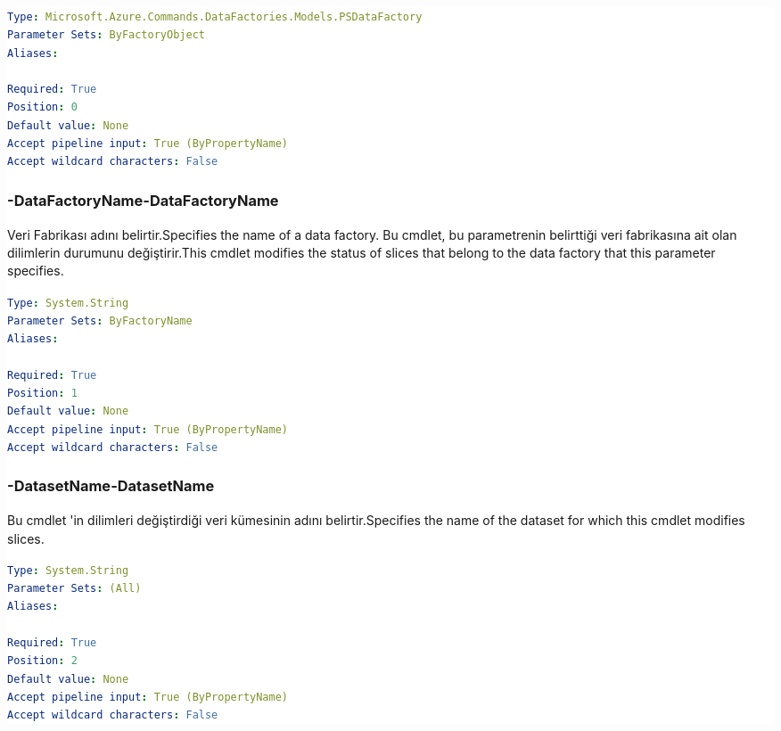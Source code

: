 ```yaml
Type: Microsoft.Azure.Commands.DataFactories.Models.PSDataFactory
Parameter Sets: ByFactoryObject
Aliases:

Required: True
Position: 0
Default value: None
Accept pipeline input: True (ByPropertyName)
Accept wildcard characters: False
```

### <span data-ttu-id="2995a-119">-DataFactoryName</span><span class="sxs-lookup"><span data-stu-id="2995a-119">-DataFactoryName</span></span>
<span data-ttu-id="2995a-120">Veri Fabrikası adını belirtir.</span><span class="sxs-lookup"><span data-stu-id="2995a-120">Specifies the name of a data factory.</span></span>
<span data-ttu-id="2995a-121">Bu cmdlet, bu parametrenin belirttiği veri fabrikasına ait olan dilimlerin durumunu değiştirir.</span><span class="sxs-lookup"><span data-stu-id="2995a-121">This cmdlet modifies the status of slices that belong to the data factory that this parameter specifies.</span></span>

```yaml
Type: System.String
Parameter Sets: ByFactoryName
Aliases:

Required: True
Position: 1
Default value: None
Accept pipeline input: True (ByPropertyName)
Accept wildcard characters: False
```

### <span data-ttu-id="2995a-122">-DatasetName</span><span class="sxs-lookup"><span data-stu-id="2995a-122">-DatasetName</span></span>
<span data-ttu-id="2995a-123">Bu cmdlet 'in dilimleri değiştirdiği veri kümesinin adını belirtir.</span><span class="sxs-lookup"><span data-stu-id="2995a-123">Specifies the name of the dataset for which this cmdlet modifies slices.</span></span>

```yaml
Type: System.String
Parameter Sets: (All)
Aliases:

Required: True
Position: 2
Default value: None
Accept pipeline input: True (ByPropertyName)
Accept wildcard characters: False
```
